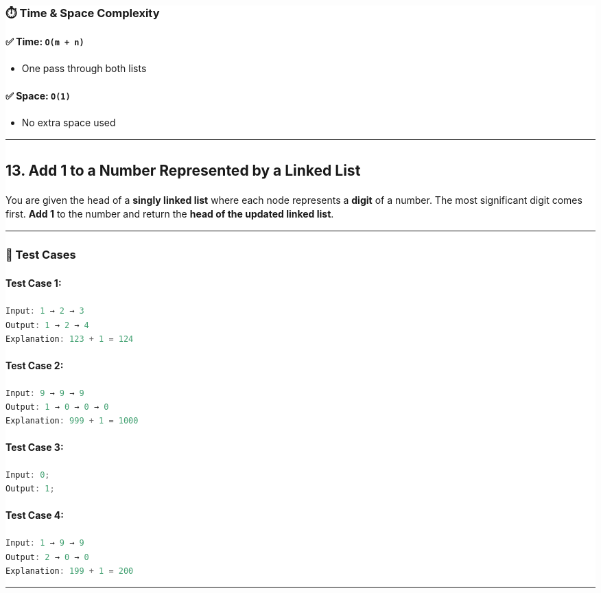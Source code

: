 
### ⏱️ Time & Space Complexity

#### ✅ Time: `O(m + n)`

- One pass through both lists

#### ✅ Space: `O(1)`

- No extra space used

---

## 13. **Add 1 to a Number Represented by a Linked List**

You are given the head of a **singly linked list** where each node represents a **digit** of a number. The most significant digit comes first.
**Add 1** to the number and return the **head of the updated linked list**.

---

### 🧪 Test Cases

#### Test Case 1:

```js
Input: 1 → 2 → 3
Output: 1 → 2 → 4
Explanation: 123 + 1 = 124
```

#### Test Case 2:

```js
Input: 9 → 9 → 9
Output: 1 → 0 → 0 → 0
Explanation: 999 + 1 = 1000
```

#### Test Case 3:

```js
Input: 0;
Output: 1;
```

#### Test Case 4:

```js
Input: 1 → 9 → 9
Output: 2 → 0 → 0
Explanation: 199 + 1 = 200
```

---
